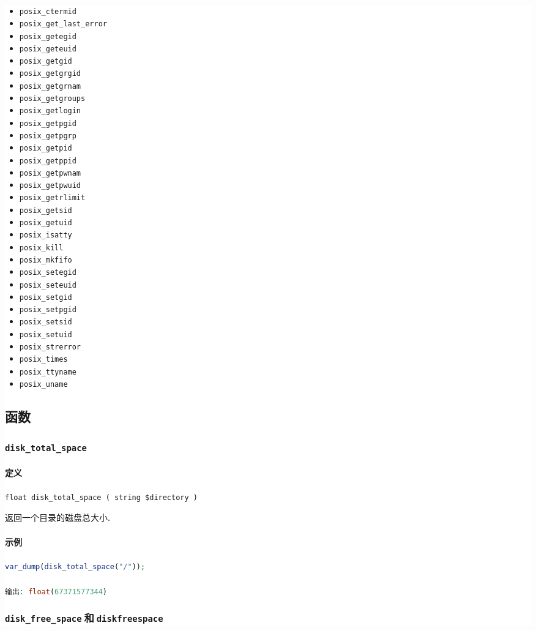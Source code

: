 * `posix_ctermid`
* `posix_get_last_error`
* `posix_getegid`
* `posix_geteuid`
* `posix_getgid`
* `posix_getgrgid`
* `posix_getgrnam`
* `posix_getgroups`
* `posix_getlogin`
* `posix_getpgid`
* `posix_getpgrp`
* `posix_getpid`
* `posix_getppid`
* `posix_getpwnam`
* `posix_getpwuid`
* `posix_getrlimit`
* `posix_getsid`
* `posix_getuid`
* `posix_isatty`
* `posix_kill`
* `posix_mkfifo`
* `posix_setegid`
* `posix_seteuid`
* `posix_setgid` 
* `posix_setpgid`
* `posix_setsid`
* `posix_setuid`
* `posix_strerror`
* `posix_times`
* `posix_ttyname`
* `posix_uname`

## 函数

### `disk_total_space`

#### 定义

`float disk_total_space ( string $directory )`

返回一个目录的磁盘总大小.

#### 示例

```php
var_dump(disk_total_space("/"));

输出: float(67371577344) 
```

### `disk_free_space` 和 `diskfreespace`
